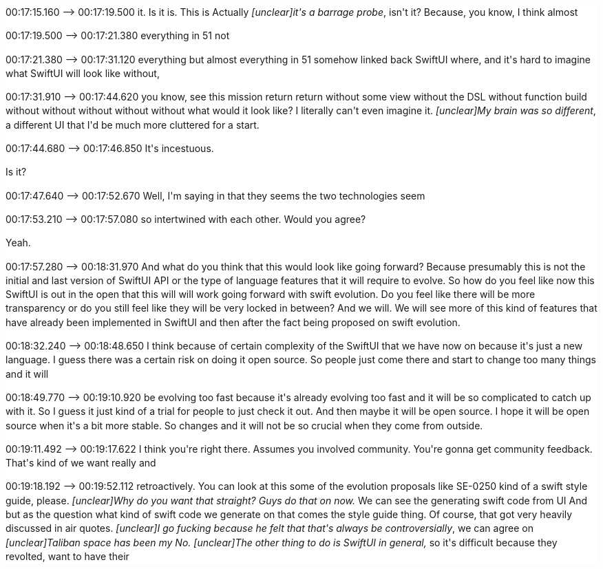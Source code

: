 00:17:15.160 --> 00:17:19.500
<v Paul Hudson>it. Is it is. This is Actually _[unclear]it's a barrage probe_, isn't it? Because, you know, I think almost

00:17:19.500 --> 00:17:21.380
<v Paul Hudson>everything in 51 not

00:17:21.380 --> 00:17:31.120
<v Paul Hudson>everything but almost everything in 51 somehow linked back SwiftUI where, and it's hard to imagine what SwiftUI will look like without,

00:17:31.910 --> 00:17:44.620
<v Paul Hudson>you know, see this mission return return without some view without the DSL without function build without without without without without what would it look like? I literally can't even imagine it. _[unclear]My brain was so different_, a different UI that I'd be much more cluttered for a start.

00:17:44.680 --> 00:17:46.850
<v Erica Sadun>It's incestuous. 

<v Paul Hudson>Is it?

00:17:47.640 --> 00:17:52.670
<v Erica Sadun>Well, I'm saying in that they seems the two technologies seem

00:17:53.210 --> 00:17:57.080
<v Erica Sadun>so intertwined with each other. Would you agree? 

Yeah.

00:17:57.280 --> 00:18:31.970
<v John Sundell>And what do you think that this would look like going forward? Because presumably this is not the initial and last version of SwiftUI API or the type of language features that it will require to evolve. So how do you feel like now this SwiftUI is out in the open that this will will work going forward with swift evolution. Do you feel like there will be more transparency or do you still feel like they will be very locked in between? And we will. We will see more of this kind of features that have already been implemented in SwiftUI and then after the fact being proposed on swift evolution.

00:18:32.240 --> 00:18:48.650
<v Kateryna Gridina>I think because of certain complexity of the SwiftUI that we have now on because it's just a new language. I  guess there was a certain risk on doing it open source. So people just come there and start to change too many things and it will

00:18:49.770 --> 00:19:10.920
<v Kateryna Gridina>be evolving too fast because it's already evolving too fast and it will be so complicated to catch up with it. So I guess it just kind of a trial for people to just check it out. And then maybe it will be open source. I hope it will be open source when it's a bit more stable. So changes and it will not be so crucial when they come from outside.

00:19:11.492 --> 00:19:17.622
<v Paul Hudson>I think you're right there. Assumes you involved community. You're gonna get community feedback. That's kind of we want really and

00:19:18.192 --> 00:19:52.112
<v Paul Hudson>retroactively. You can look at this some of the evolution proposals like SE-0250 kind of a swift style guide, please. _[unclear]Why do you want that straight? Guys do that on now._ We can see the generating swift code from UI And but as the question what kind of swift code we generate on that comes the style guide thing. Of course, that got very heavily discussed in air quotes. _[unclear]I go fucking because he felt that that's always be controversially_, we can agree on _[unclear]Taliban space has been my No._ _[unclear]The other thing to do is SwiftUI in general,_ so it's difficult because they revolted, want to have their
